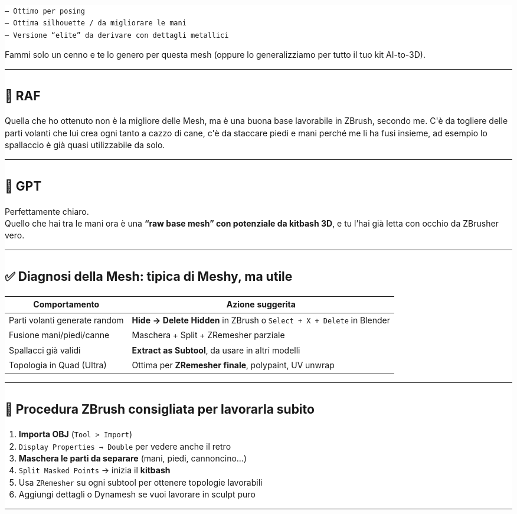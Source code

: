 ```markdown
– Ottimo per posing
– Ottima silhouette / da migliorare le mani
– Versione “elite” da derivare con dettagli metallici
```

Fammi solo un cenno e te lo genero per questa mesh (oppure lo generalizziamo per tutto il tuo kit AI-to-3D).

---

## 👤 **RAF**

Quella che ho ottenuto non è la migliore delle Mesh, ma è una buona base lavorabile in ZBrush, secondo me. C'è da togliere delle parti volanti che lui crea ogni tanto a cazzo di cane, c'è da staccare piedi e mani perché me li ha fusi insieme, ad esempio lo spallaccio è già quasi utilizzabile da solo.

---

## 🤖 **GPT**

Perfettamente chiaro.  
Quello che hai tra le mani ora è una **“raw base mesh” con potenziale da kitbash 3D**, e tu l’hai già letta con occhio da ZBrusher vero.

---

## ✅ Diagnosi della Mesh: tipica di Meshy, ma utile

| Comportamento | Azione suggerita |
|---------------|------------------|
| Parti volanti generate random | **Hide → Delete Hidden** in ZBrush o `Select + X + Delete` in Blender |
| Fusione mani/piedi/canne | Maschera + Split + ZRemesher parziale |
| Spallacci già validi | **Extract as Subtool**, da usare in altri modelli |
| Topologia in Quad (Ultra) | Ottima per **ZRemesher finale**, polypaint, UV unwrap |

---

## 🧰 Procedura ZBrush consigliata per lavorarla subito

1. **Importa OBJ** (`Tool > Import`)
2. `Display Properties → Double` per vedere anche il retro
3. **Maschera le parti da separare** (mani, piedi, cannoncino…)
4. `Split Masked Points` → inizia il **kitbash**
5. Usa `ZRemesher` su ogni subtool per ottenere topologie lavorabili
6. Aggiungi dettagli o Dynamesh se vuoi lavorare in sculpt puro

---
